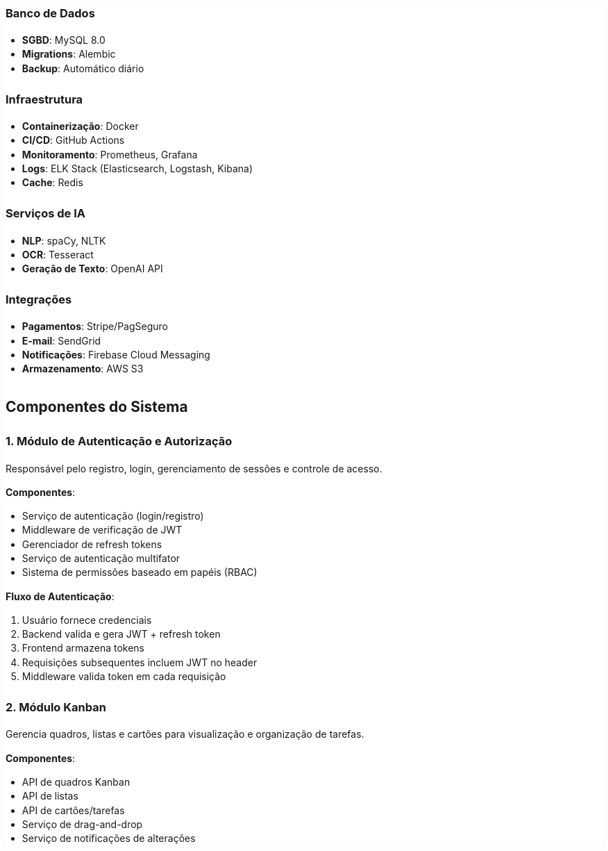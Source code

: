 ### Banco de Dados
- **SGBD**: MySQL 8.0
- **Migrations**: Alembic
- **Backup**: Automático diário

### Infraestrutura
- **Containerização**: Docker
- **CI/CD**: GitHub Actions
- **Monitoramento**: Prometheus, Grafana
- **Logs**: ELK Stack (Elasticsearch, Logstash, Kibana)
- **Cache**: Redis

### Serviços de IA
- **NLP**: spaCy, NLTK
- **OCR**: Tesseract
- **Geração de Texto**: OpenAI API

### Integrações
- **Pagamentos**: Stripe/PagSeguro
- **E-mail**: SendGrid
- **Notificações**: Firebase Cloud Messaging
- **Armazenamento**: AWS S3

## Componentes do Sistema

### 1. Módulo de Autenticação e Autorização

Responsável pelo registro, login, gerenciamento de sessões e controle de acesso.

**Componentes**:
- Serviço de autenticação (login/registro)
- Middleware de verificação de JWT
- Gerenciador de refresh tokens
- Serviço de autenticação multifator
- Sistema de permissões baseado em papéis (RBAC)

**Fluxo de Autenticação**:
1. Usuário fornece credenciais
2. Backend valida e gera JWT + refresh token
3. Frontend armazena tokens
4. Requisições subsequentes incluem JWT no header
5. Middleware valida token em cada requisição

### 2. Módulo Kanban

Gerencia quadros, listas e cartões para visualização e organização de tarefas.

**Componentes**:
- API de quadros Kanban
- API de listas
- API de cartões/tarefas
- Serviço de drag-and-drop
- Serviço de notificações de alterações
